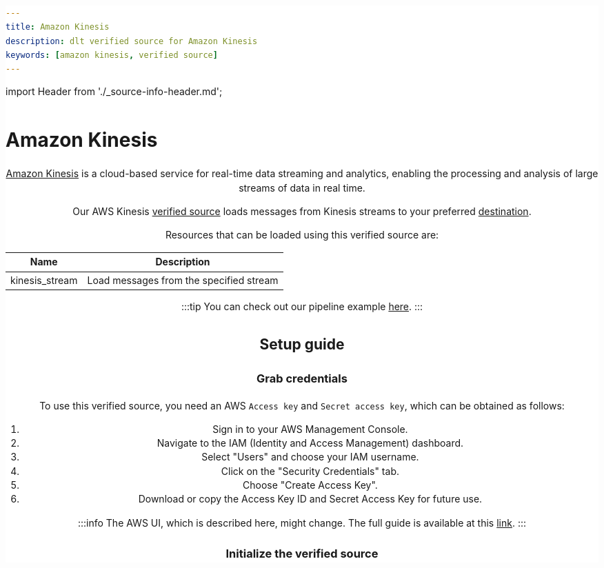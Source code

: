 ```yaml
---
title: Amazon Kinesis
description: dlt verified source for Amazon Kinesis
keywords: [amazon kinesis, verified source]
---
```

import Header from './_source-info-header.md';

# Amazon Kinesis

<Header/>

[Amazon Kinesis](https://docs.aws.amazon.com/streams/latest/dev/key-concepts.html) is a cloud-based service for real-time data streaming and analytics, enabling the processing and analysis of large streams of data in real time.

Our AWS Kinesis [verified source](https://github.com/dlt-hub/verified-sources/tree/master/sources/kinesis) loads messages from Kinesis streams to your preferred [destination](../../dlt-ecosystem/destinations/).

Resources that can be loaded using this verified source are:

| Name             | Description                                                                              |
|------------------|------------------------------------------------------------------------------------------|
| kinesis_stream   | Load messages from the specified stream                                                  |


:::tip
You can check out our pipeline example [here](https://github.com/dlt-hub/verified-sources/blob/master/sources/kinesis_pipeline.py).
:::

## Setup guide

### Grab credentials

To use this verified source, you need an AWS `Access key` and `Secret access key`, which can be obtained as follows:

1. Sign in to your AWS Management Console.
1. Navigate to the IAM (Identity and Access Management) dashboard.
1. Select "Users" and choose your IAM username.
1. Click on the "Security Credentials" tab.
1. Choose "Create Access Key".
1. Download or copy the Access Key ID and Secret Access Key for future use.

:::info
The AWS UI, which is described here, might change. The full guide is available at this [link](https://docs.aws.amazon.com/IAM/latest/UserGuide/id_credentials_access-keys.html).
:::

### Initialize the verified source
